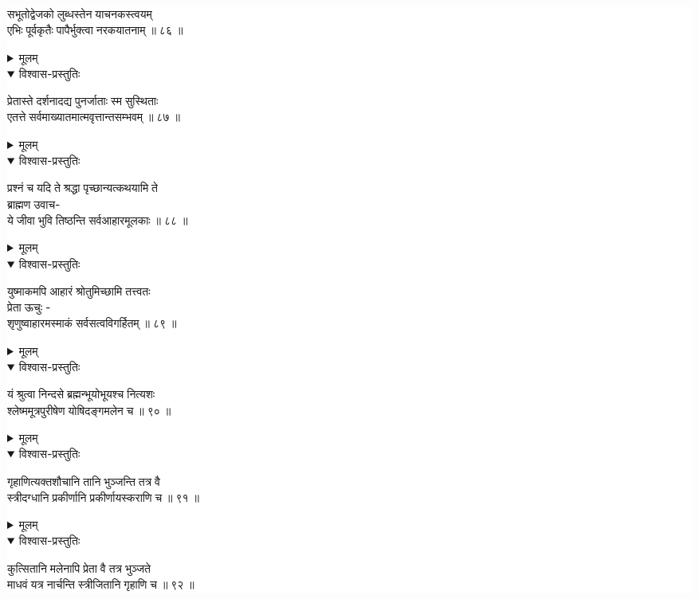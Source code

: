 सभूतोद्वेजको लुब्धस्तेन याचनकस्त्वयम्  
एभिः पूर्वकृतैः पापैर्भुक्त्वा नरकयातनाम् ॥ ८६ ॥
</details>

<details><summary>मूलम्</summary></details>



<details open><summary>विश्वास-प्रस्तुतिः</summary>

प्रेतास्ते दर्शनादद्य पुनर्जाताः स्म सुस्थिताः  
एतत्ते सर्वमाख्यातमात्मवृत्तान्तसम्भवम् ॥ ८७ ॥
</details>

<details><summary>मूलम्</summary></details>



<details open><summary>विश्वास-प्रस्तुतिः</summary>

प्रश्नं च यदि ते श्रद्धा पृच्छान्यत्कथयामि ते  
ब्राह्मण उवाच-  
ये जीवा भुवि तिष्ठन्ति सर्वआहारमूलकाः ॥ ८८ ॥
</details>

<details><summary>मूलम्</summary></details>



<details open><summary>विश्वास-प्रस्तुतिः</summary>

युष्माकमपि आहारं श्रोतुमिच्छामि तत्त्वतः  
प्रेता ऊचुः -  
शृणुष्वाहारमस्माकं सर्वसत्वविगर्हितम् ॥ ८९ ॥
</details>

<details><summary>मूलम्</summary></details>



<details open><summary>विश्वास-प्रस्तुतिः</summary>

यं श्रुत्वा निन्दसे ब्रह्मन्भूयोभूयश्च नित्यशः  
श्लेष्ममूत्रपुरीषेण योषिदङ्गमलेन च ॥ ९० ॥
</details>

<details><summary>मूलम्</summary></details>



<details open><summary>विश्वास-प्रस्तुतिः</summary>

गृहाणित्यक्तशौचानि तानि भुञ्जन्ति तत्र वै  
स्त्रीदग्धानि प्रकीर्णानि प्रकीर्णायस्कराणि च ॥ ९१ ॥
</details>

<details><summary>मूलम्</summary></details>



<details open><summary>विश्वास-प्रस्तुतिः</summary>

कुत्सितानि मलेनापि प्रेता वै तत्र भुञ्जते  
माधवं यत्र नार्चन्ति स्त्रीजितानि गृहाणि च ॥ ९२ ॥
</details>
